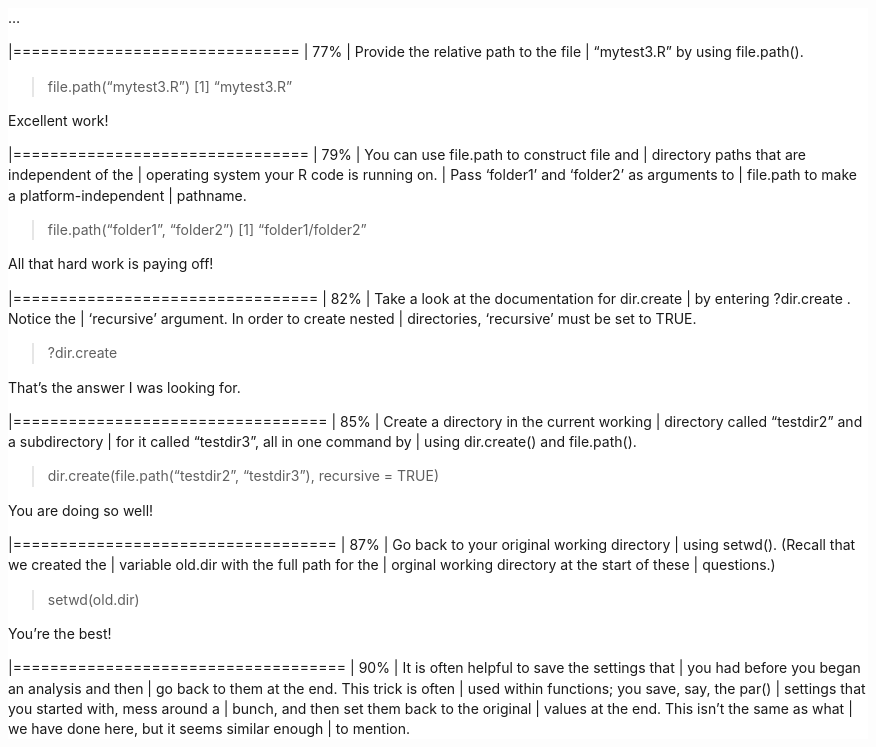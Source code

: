 …

|=============================== | 77% | Provide the relative path to
the file | “mytest3.R” by using file.path().

> file.path(“mytest3.R”) \[1\] “mytest3.R”

Excellent work!

|================================ | 79% | You can use file.path to
construct file and | directory paths that are independent of the |
operating system your R code is running on. | Pass ‘folder1’ and
‘folder2’ as arguments to | file.path to make a platform-independent |
pathname.

> file.path(“folder1”, “folder2”) \[1\] “folder1/folder2”

All that hard work is paying off!

|================================= | 82% | Take a look at the
documentation for dir.create | by entering ?dir.create . Notice the |
‘recursive’ argument. In order to create nested | directories,
‘recursive’ must be set to TRUE.

> ?dir.create

That’s the answer I was looking for.

|================================== | 85% | Create a directory in the
current working | directory called “testdir2” and a subdirectory | for
it called “testdir3”, all in one command by | using dir.create() and
file.path().

> dir.create(file.path(“testdir2”, “testdir3”), recursive = TRUE)

You are doing so well!

|=================================== | 87% | Go back to your original
working directory | using setwd(). (Recall that we created the |
variable old.dir with the full path for the | orginal working directory
at the start of these | questions.)

> setwd(old.dir)

You’re the best!

|==================================== | 90% | It is often helpful to
save the settings that | you had before you began an analysis and then |
go back to them at the end. This trick is often | used within functions;
you save, say, the par() | settings that you started with, mess around a
| bunch, and then set them back to the original | values at the end.
This isn’t the same as what | we have done here, but it seems similar
enough | to mention.
